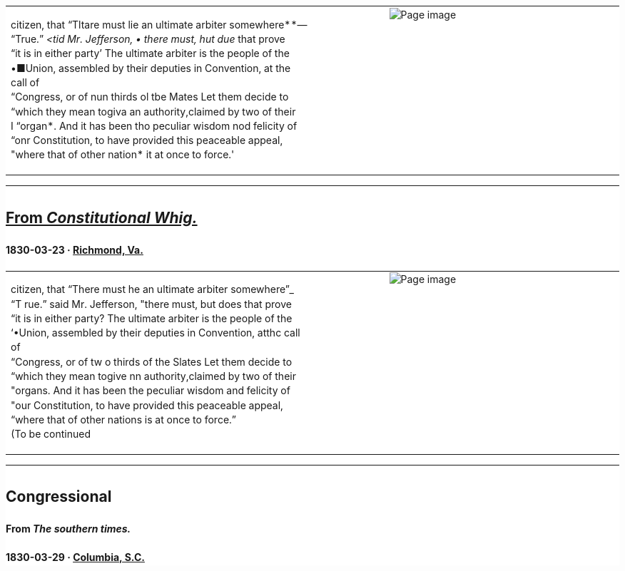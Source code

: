 <table style="width: 100%;"><tr><td style="width: 50%">

  
citizen, that “Tltare must lie an ultimate arbiter somewhere**—  
“True.” *&lt;tid Mr. Jefferson, • there must, hut due* that prove  
“it is in either party’ The ultimate arbiter is the people of the  
•■Union, assembled by their deputies in Convention, at the call of  
“Congress, or of nun thirds ol tbe Mates Let them decide to  
“which they mean togiva an authority,claimed by two of their  
I “organ*. And it has been tho peculiar wisdom nod felicity of  
“onr Constitution, to have provided this peaceable appeal,  
&quot;where that of other nation* it at once to force.&#x27;
</td><td style="width: 50%; max-height: 75%; margin: auto; display: block;">
<img alt="Page image" src="https://tile.loc.gov/image-services/iiif/service:ndnp:vi:batch_vi_appaloosa_ver01:data:sn85026767:00414184571:1830032201:0276/pct:60.93023255813954,75.62935823188748,18.080727078321303,4.010558247646062/!600,600/0/default.jpg"/>
</td>
</tr></table>

---

## [From _Constitutional Whig._](https://www.loc.gov/resource/sn83045110/1830-03-23/ed-1/?sp=4)

#### 1830-03-23 &middot; [Richmond, Va.](http://dbpedia.org/resource/Richmond%2C_Virginia)

<table style="width: 100%;"><tr><td style="width: 50%">

  
citizen, that “There must he an ultimate arbiter somewhere”_  
“T rue.” said Mr. Jefferson, &quot;there must, but does that prove  
“it is in either party? The ultimate arbiter is the people of the  
‘•Union, assembled by their deputies in Convention, atthc call of  
“Congress, or of tw o thirds of the Slates Let them decide to  
“which they mean togive nn authority,claimed by two of their  
&quot;organs. And it has been the peculiar wisdom and felicity of  
&quot;our Constitution, to have provided this peaceable appeal,  
“where that of other nations is at once to force.”  
(To be continued 
</td><td style="width: 50%; max-height: 75%; margin: auto; display: block;">
<img alt="Page image" src="https://tile.loc.gov/image-services/iiif/service:ndnp:vi:batch_vi_naturals_ver01:data:sn83045110:00414184327:1830032301:0110/pct:60.09947055992299,74.17417417417417,18.102572330071126,4.652652652652653/!600,600/0/default.jpg"/>
</td>
</tr></table>

---

## Congressional

#### From _The southern times._

#### 1830-03-29 &middot; [Columbia, S.C.](http://dbpedia.org/resource/Columbia%2C_South_Carolina)
